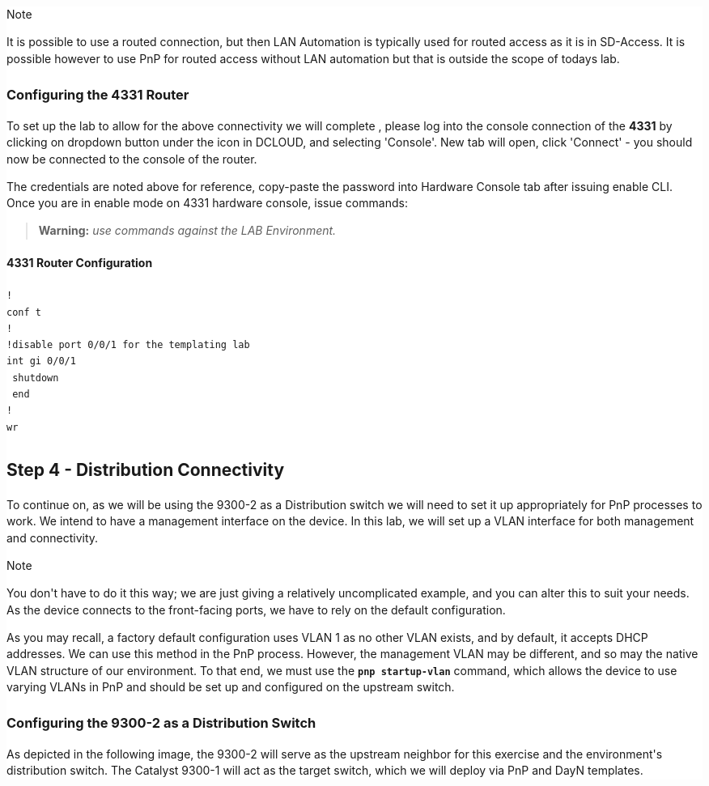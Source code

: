 > [!NOTE]
> It is possible to use a routed connection, but then LAN Automation is typically used for routed access as it is in SD-Access. It is possible however to use PnP for routed access without LAN automation but that is outside the scope of todays lab.

### Configuring the 4331 Router 

To set up the lab to allow for the above connectivity we will complete , please log into the console connection of the **4331** by clicking on dropdown button under the icon in DCLOUD, and selecting 'Console'. New tab will open, click 'Connect' - you should now be connected to the console of the router. 

The credentials are noted above for reference, copy-paste the password into Hardware Console tab after issuing enable CLI.  Once you are in enable mode on 4331 hardware console, issue commands:

> **Warning:** *use commands against the LAB Environment.*

#### 4331 Router Configuration

```vtl
!
conf t
!
!disable port 0/0/1 for the templating lab
int gi 0/0/1
 shutdown
 end
!
wr

```

## Step 4 - Distribution Connectivity

To continue on, as we will be using the 9300-2 as a Distribution switch we will need to set it up appropriately for PnP processes to work. We intend to have a management interface on the device. In this lab, we will set up a VLAN interface for both management and connectivity. 

> [!NOTE]
> You don't have to do it this way; we are just giving a relatively uncomplicated example, and you can alter this to suit your needs. As the device connects to the front-facing ports, we have to rely on the default configuration. 

As you may recall, a factory default configuration uses VLAN 1 as no other VLAN exists, and by default, it accepts DHCP addresses. We can use this method in the PnP process. However, the management VLAN may be different, and so may the native VLAN structure of our environment. To that end, we must use the **`pnp startup-vlan`** command, which allows the device to use varying VLANs in PnP and should be set up and configured on the upstream switch. 

### Configuring the 9300-2 as a Distribution Switch

As depicted in the following image, the 9300-2 will serve as the upstream neighbor for this exercise and the environment's distribution switch. The Catalyst 9300-1 will act as the target switch, which we will deploy via PnP and DayN templates.
